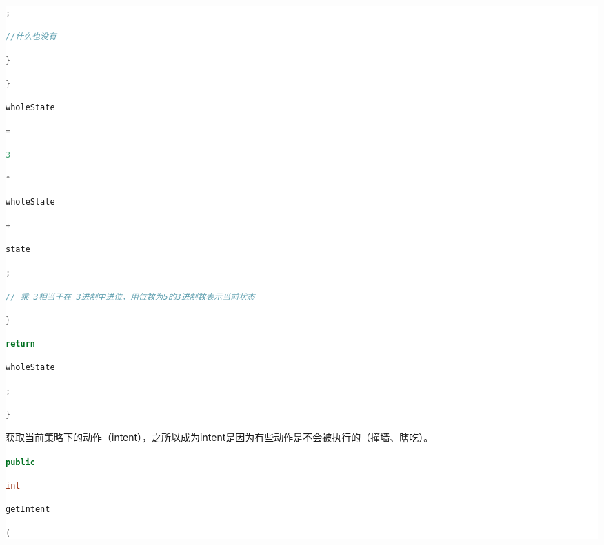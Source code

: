 ```java
;
```
```java
//什么也没有
```
```java
}
```
```java
}
```
```java
wholeState
```
```java
=
```
```java
3
```
```java
*
```
```java
wholeState
```
```java
+
```
```java
state
```
```java
;
```
```java
// 乘 3相当于在 3进制中进位，用位数为5的3进制数表示当前状态
```
```java
}
```
```java
return
```
```java
wholeState
```
```java
;
```
```java
}
```
[
](https://img-blog.csdn.net/20180926233248802?watermark/2/text/aHR0cHM6Ly9ibG9nLmNzZG4ubmV0L2l0bmVyZA==/font/5a6L5L2T/fontsize/400/fill/I0JBQkFCMA==/dissolve/70)获取当前策略下的动作（intent），之所以成为intent是因为有些动作是不会被执行的（撞墙、瞎吃）。
[
](https://img-blog.csdn.net/20180926233248802?watermark/2/text/aHR0cHM6Ly9ibG9nLmNzZG4ubmV0L2l0bmVyZA==/font/5a6L5L2T/fontsize/400/fill/I0JBQkFCMA==/dissolve/70)
```java
public
```
```java
int
```
```java
getIntent
```
```java
(
```